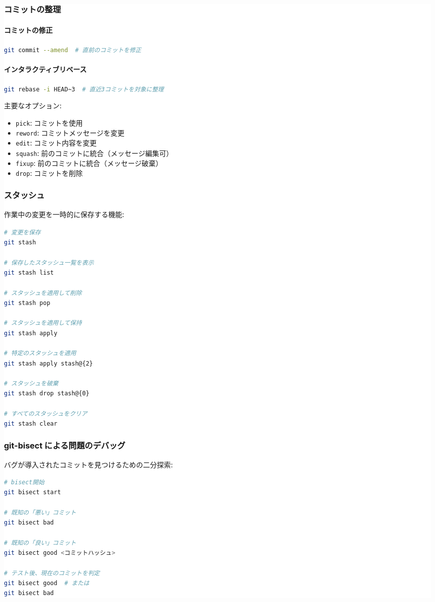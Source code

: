 ### コミットの整理

#### コミットの修正

```bash
git commit --amend  # 直前のコミットを修正
```

#### インタラクティブリベース

```bash
git rebase -i HEAD~3  # 直近3コミットを対象に整理
```

主要なオプション:
- `pick`: コミットを使用
- `reword`: コミットメッセージを変更
- `edit`: コミット内容を変更
- `squash`: 前のコミットに統合（メッセージ編集可）
- `fixup`: 前のコミットに統合（メッセージ破棄）
- `drop`: コミットを削除

### スタッシュ

作業中の変更を一時的に保存する機能:

```bash
# 変更を保存
git stash

# 保存したスタッシュ一覧を表示
git stash list

# スタッシュを適用して削除
git stash pop

# スタッシュを適用して保持
git stash apply

# 特定のスタッシュを適用
git stash apply stash@{2}

# スタッシュを破棄
git stash drop stash@{0}

# すべてのスタッシュをクリア
git stash clear
```

### git-bisect による問題のデバッグ

バグが導入されたコミットを見つけるための二分探索:

```bash
# bisect開始
git bisect start

# 既知の「悪い」コミット
git bisect bad

# 既知の「良い」コミット
git bisect good <コミットハッシュ>

# テスト後、現在のコミットを判定
git bisect good  # または
git bisect bad

```